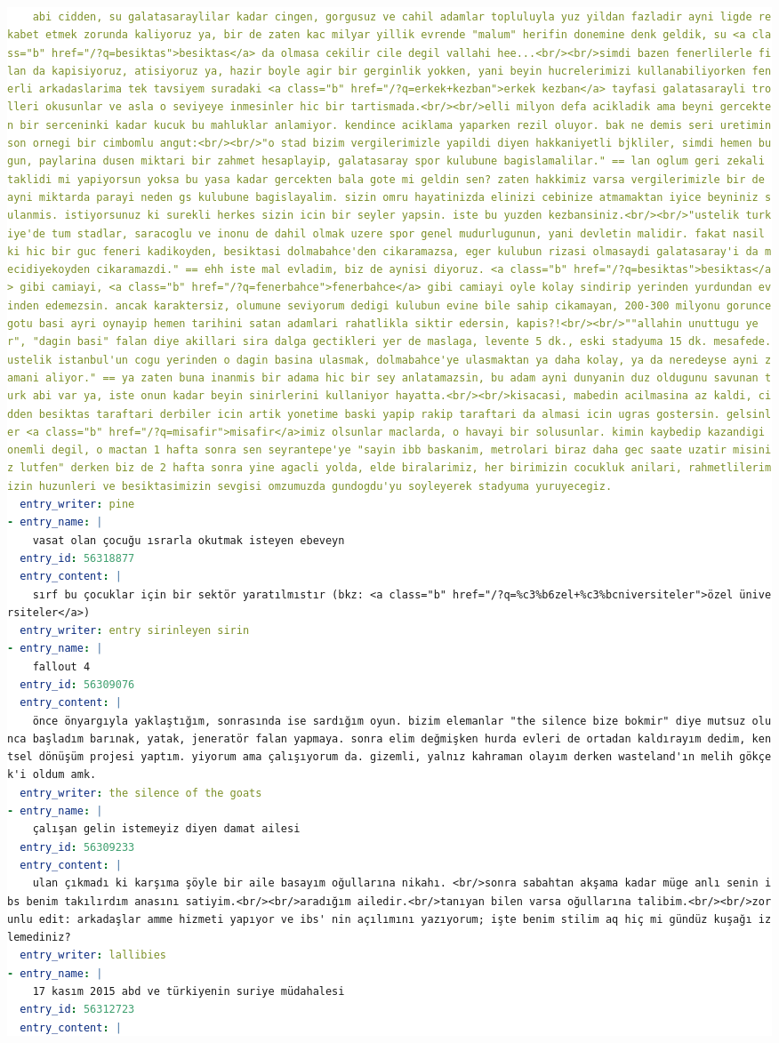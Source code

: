 ```yaml
    abi cidden, su galatasaraylilar kadar cingen, gorgusuz ve cahil adamlar topluluyla yuz yildan fazladir ayni ligde rekabet etmek zorunda kaliyoruz ya, bir de zaten kac milyar yillik evrende "malum" herifin donemine denk geldik, su <a class="b" href="/?q=besiktas">besiktas</a> da olmasa cekilir cile degil vallahi hee...<br/><br/>simdi bazen fenerlilerle filan da kapisiyoruz, atisiyoruz ya, hazir boyle agir bir gerginlik yokken, yani beyin hucrelerimizi kullanabiliyorken fenerli arkadaslarima tek tavsiyem suradaki <a class="b" href="/?q=erkek+kezban">erkek kezban</a> tayfasi galatasarayli trolleri okusunlar ve asla o seviyeye inmesinler hic bir tartismada.<br/><br/>elli milyon defa acikladik ama beyni gercekten bir serceninki kadar kucuk bu mahluklar anlamiyor. kendince aciklama yaparken rezil oluyor. bak ne demis seri uretimin son ornegi bir cimbomlu angut:<br/><br/>"o stad bizim vergilerimizle yapildi diyen hakkaniyetli bjkliler, simdi hemen bugun, paylarina dusen miktari bir zahmet hesaplayip, galatasaray spor kulubune bagislamalilar." == lan oglum geri zekali taklidi mi yapiyorsun yoksa bu yasa kadar gercekten bala gote mi geldin sen? zaten hakkimiz varsa vergilerimizle bir de ayni miktarda parayi neden gs kulubune bagislayalim. sizin omru hayatinizda elinizi cebinize atmamaktan iyice beyniniz sulanmis. istiyorsunuz ki surekli herkes sizin icin bir seyler yapsin. iste bu yuzden kezbansiniz.<br/><br/>"ustelik turkiye'de tum stadlar, saracoglu ve inonu de dahil olmak uzere spor genel mudurlugunun, yani devletin malidir. fakat nasil ki hic bir guc feneri kadikoyden, besiktasi dolmabahce'den cikaramazsa, eger kulubun rizasi olmasaydi galatasaray'i da mecidiyekoyden cikaramazdi." == ehh iste mal evladim, biz de aynisi diyoruz. <a class="b" href="/?q=besiktas">besiktas</a> gibi camiayi, <a class="b" href="/?q=fenerbahce">fenerbahce</a> gibi camiayi oyle kolay sindirip yerinden yurdundan evinden edemezsin. ancak karaktersiz, olumune seviyorum dedigi kulubun evine bile sahip cikamayan, 200-300 milyonu gorunce gotu basi ayri oynayip hemen tarihini satan adamlari rahatlikla siktir edersin, kapis?!<br/><br/>""allahin unuttugu yer", "dagin basi" falan diye akillari sira dalga gectikleri yer de maslaga, levente 5 dk., eski stadyuma 15 dk. mesafede. ustelik istanbul'un cogu yerinden o dagin basina ulasmak, dolmabahce'ye ulasmaktan ya daha kolay, ya da neredeyse ayni zamani aliyor." == ya zaten buna inanmis bir adama hic bir sey anlatamazsin, bu adam ayni dunyanin duz oldugunu savunan turk abi var ya, iste onun kadar beyin sinirlerini kullaniyor hayatta.<br/><br/>kisacasi, mabedin acilmasina az kaldi, cidden besiktas taraftari derbiler icin artik yonetime baski yapip rakip taraftari da almasi icin ugras gostersin. gelsinler <a class="b" href="/?q=misafir">misafir</a>imiz olsunlar maclarda, o havayi bir solusunlar. kimin kaybedip kazandigi onemli degil, o mactan 1 hafta sonra sen seyrantepe'ye "sayin ibb baskanim, metrolari biraz daha gec saate uzatir misiniz lutfen" derken biz de 2 hafta sonra yine agacli yolda, elde biralarimiz, her birimizin cocukluk anilari, rahmetlilerimizin huzunleri ve besiktasimizin sevgisi omzumuzda gundogdu'yu soyleyerek stadyuma yuruyecegiz.
  entry_writer: pine
- entry_name: |
    vasat olan çocuğu ısrarla okutmak isteyen ebeveyn
  entry_id: 56318877
  entry_content: |
    sırf bu çocuklar için bir sektör yaratılmıstır (bkz: <a class="b" href="/?q=%c3%b6zel+%c3%bcniversiteler">özel üniversiteler</a>)
  entry_writer: entry sirinleyen sirin
- entry_name: |
    fallout 4
  entry_id: 56309076
  entry_content: |
    önce önyargıyla yaklaştığım, sonrasında ise sardığım oyun. bizim elemanlar "the silence bize bokmir" diye mutsuz olunca başladım barınak, yatak, jeneratör falan yapmaya. sonra elim değmişken hurda evleri de ortadan kaldırayım dedim, kentsel dönüşüm projesi yaptım. yiyorum ama çalışıyorum da. gizemli, yalnız kahraman olayım derken wasteland'ın melih gökçek'i oldum amk.
  entry_writer: the silence of the goats
- entry_name: |
    çalışan gelin istemeyiz diyen damat ailesi
  entry_id: 56309233
  entry_content: |
    ulan çıkmadı ki karşıma şöyle bir aile basayım oğullarına nikahı. <br/>sonra sabahtan akşama kadar müge anlı senin ibs benim takılırdım anasını satiyim.<br/><br/>aradığım ailedir.<br/>tanıyan bilen varsa oğullarına talibim.<br/><br/>zorunlu edit: arkadaşlar amme hizmeti yapıyor ve ibs' nin açılımını yazıyorum; işte benim stilim aq hiç mi gündüz kuşağı izlemediniz?
  entry_writer: lallibies
- entry_name: |
    17 kasım 2015 abd ve türkiyenin suriye müdahalesi
  entry_id: 56312723
  entry_content: |
```